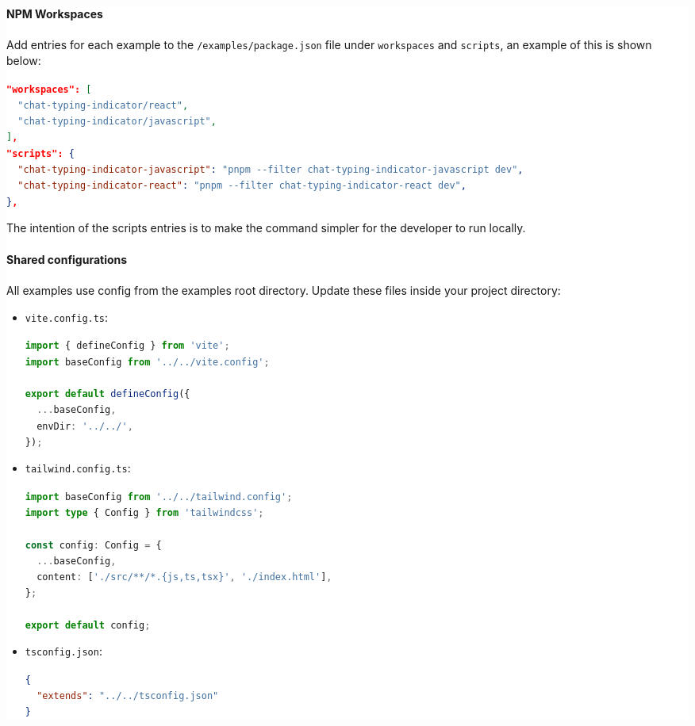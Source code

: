 #### NPM Workspaces

Add entries for each example to the `/examples/package.json` file under `workspaces` and `scripts`, an example of this is shown below:

```json
"workspaces": [
  "chat-typing-indicator/react",
  "chat-typing-indicator/javascript",
],
"scripts": {
  "chat-typing-indicator-javascript": "pnpm --filter chat-typing-indicator-javascript dev",
  "chat-typing-indicator-react": "pnpm --filter chat-typing-indicator-react dev",
},
```

The intention of the scripts entries is to make the command simpler for the developer to run locally.

#### Shared configurations

All examples use config from the examples root directory. Update these files inside your project directory:

- `vite.config.ts`:

  ```typescript
  import { defineConfig } from 'vite';
  import baseConfig from '../../vite.config';

  export default defineConfig({
    ...baseConfig,
    envDir: '../../',
  });
  ```

- `tailwind.config.ts`:

  ```typescript
  import baseConfig from '../../tailwind.config';
  import type { Config } from 'tailwindcss';

  const config: Config = {
    ...baseConfig,
    content: ['./src/**/*.{js,ts,tsx}', './index.html'],
  };

  export default config;
  ```

- `tsconfig.json`:

  ```json
  {
    "extends": "../../tsconfig.json"
  }
  ```
